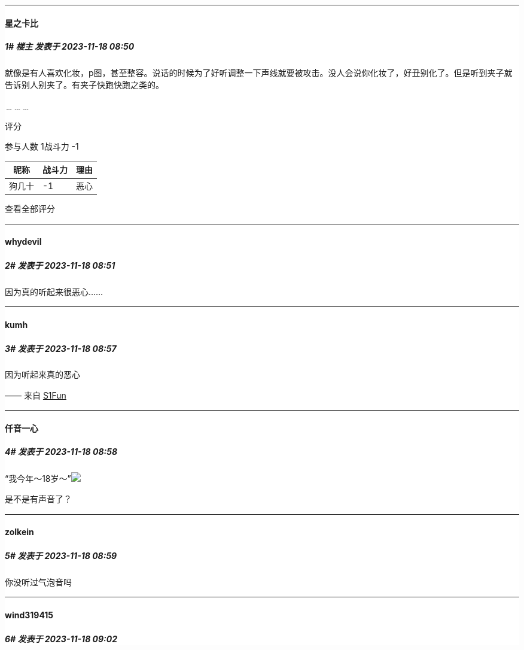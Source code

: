 
*****

####  星之卡比  
##### 1#       楼主       发表于 2023-11-18 08:50

就像是有人喜欢化妆，p图，甚至整容。说话的时候为了好听调整一下声线就要被攻击。没人会说你化妆了，好丑别化了。但是听到夹子就告诉别人别夹了。有夹子快跑快跑之类的。

﹍﹍﹍

评分

 参与人数 1战斗力 -1

|昵称|战斗力|理由|
|----|---|---|
| 狗几十|-1|恶心|

查看全部评分

*****

####  whydevil  
##### 2#       发表于 2023-11-18 08:51

因为真的听起来很恶心……

*****

####  kumh  
##### 3#       发表于 2023-11-18 08:57

因为听起来真的恶心

—— 来自 [S1Fun](https://s1fun.koalcat.com)

*****

####  仟音一心  
##### 4#       发表于 2023-11-18 08:58

“我今年～18岁～”<img src="https://static.saraba1st.com/image/smiley/face2017/075.png" referrerpolicy="no-referrer">

是不是有声音了？

*****

####  zolkein  
##### 5#       发表于 2023-11-18 08:59

你没听过气泡音吗

*****

####  wind319415  
##### 6#       发表于 2023-11-18 09:02
